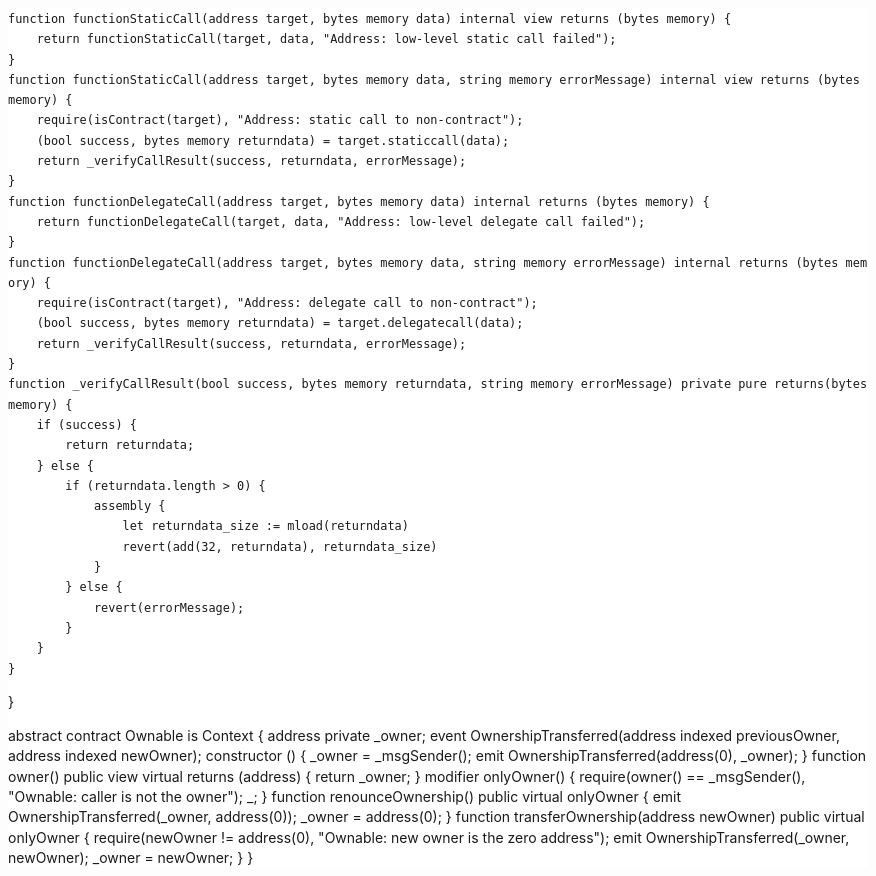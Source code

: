     function functionStaticCall(address target, bytes memory data) internal view returns (bytes memory) {
        return functionStaticCall(target, data, "Address: low-level static call failed");
    }
    function functionStaticCall(address target, bytes memory data, string memory errorMessage) internal view returns (bytes memory) {
        require(isContract(target), "Address: static call to non-contract");
        (bool success, bytes memory returndata) = target.staticcall(data);
        return _verifyCallResult(success, returndata, errorMessage);
    }
    function functionDelegateCall(address target, bytes memory data) internal returns (bytes memory) {
        return functionDelegateCall(target, data, "Address: low-level delegate call failed");
    }
    function functionDelegateCall(address target, bytes memory data, string memory errorMessage) internal returns (bytes memory) {
        require(isContract(target), "Address: delegate call to non-contract");
        (bool success, bytes memory returndata) = target.delegatecall(data);
        return _verifyCallResult(success, returndata, errorMessage);
    }
    function _verifyCallResult(bool success, bytes memory returndata, string memory errorMessage) private pure returns(bytes memory) {
        if (success) {
            return returndata;
        } else {
            if (returndata.length > 0) {
                assembly {
                    let returndata_size := mload(returndata)
                    revert(add(32, returndata), returndata_size)
                }
            } else {
                revert(errorMessage);
            }
        }
    }
}


abstract contract Ownable is Context {
    address private _owner;
    event OwnershipTransferred(address indexed previousOwner, address indexed newOwner);
    constructor () {
        _owner = _msgSender();
        emit OwnershipTransferred(address(0), _owner);
    }
    function owner() public view virtual returns (address) {
        return _owner;
    }
    modifier onlyOwner() {
        require(owner() == _msgSender(), "Ownable: caller is not the owner");
        _;
    }
    function renounceOwnership() public virtual onlyOwner {
        emit OwnershipTransferred(_owner, address(0));
        _owner = address(0);
    }
    function transferOwnership(address newOwner) public virtual onlyOwner {
        require(newOwner != address(0), "Ownable: new owner is the zero address");
        emit OwnershipTransferred(_owner, newOwner);
        _owner = newOwner;
    }
}
